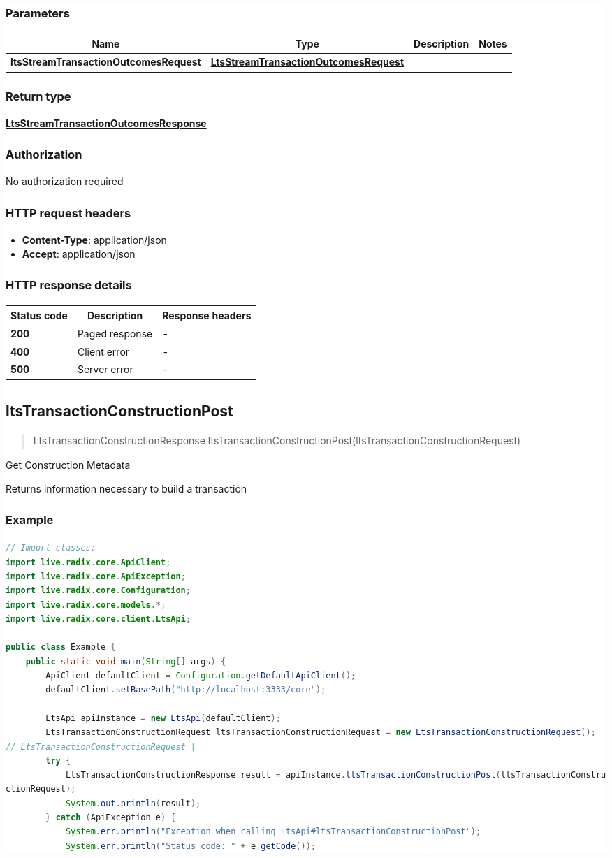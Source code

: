 ### Parameters


| Name | Type | Description  | Notes |
|------------- | ------------- | ------------- | -------------|
| **ltsStreamTransactionOutcomesRequest** | [**LtsStreamTransactionOutcomesRequest**](LtsStreamTransactionOutcomesRequest.md)|  | |

### Return type

[**LtsStreamTransactionOutcomesResponse**](LtsStreamTransactionOutcomesResponse.md)

### Authorization

No authorization required

### HTTP request headers

- **Content-Type**: application/json
- **Accept**: application/json


### HTTP response details
| Status code | Description | Response headers |
|-------------|-------------|------------------|
| **200** | Paged response |  -  |
| **400** | Client error |  -  |
| **500** | Server error |  -  |


## ltsTransactionConstructionPost

> LtsTransactionConstructionResponse ltsTransactionConstructionPost(ltsTransactionConstructionRequest)

Get Construction Metadata

Returns information necessary to build a transaction

### Example

```java
// Import classes:
import live.radix.core.ApiClient;
import live.radix.core.ApiException;
import live.radix.core.Configuration;
import live.radix.core.models.*;
import live.radix.core.client.LtsApi;

public class Example {
    public static void main(String[] args) {
        ApiClient defaultClient = Configuration.getDefaultApiClient();
        defaultClient.setBasePath("http://localhost:3333/core");

        LtsApi apiInstance = new LtsApi(defaultClient);
        LtsTransactionConstructionRequest ltsTransactionConstructionRequest = new LtsTransactionConstructionRequest(); // LtsTransactionConstructionRequest | 
        try {
            LtsTransactionConstructionResponse result = apiInstance.ltsTransactionConstructionPost(ltsTransactionConstructionRequest);
            System.out.println(result);
        } catch (ApiException e) {
            System.err.println("Exception when calling LtsApi#ltsTransactionConstructionPost");
            System.err.println("Status code: " + e.getCode());
```